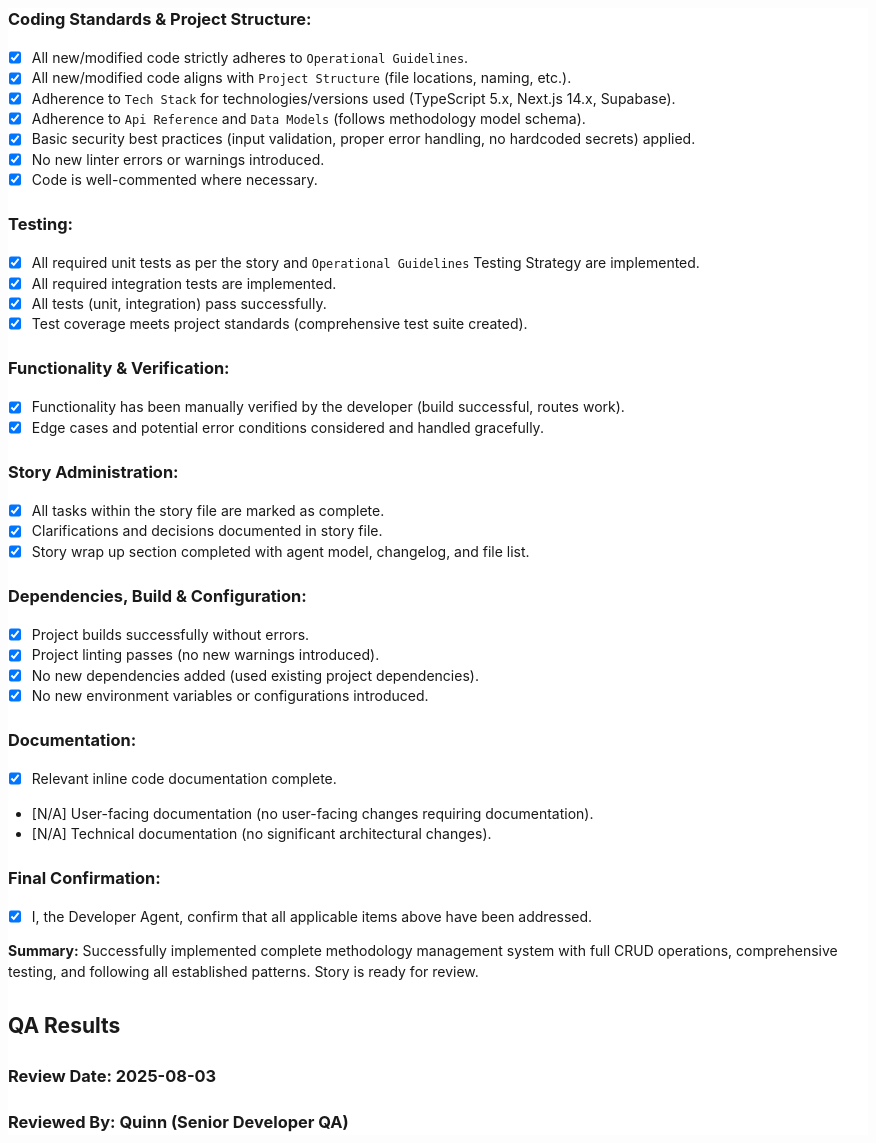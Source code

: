 ### Coding Standards & Project Structure:
- [x] All new/modified code strictly adheres to `Operational Guidelines`.
- [x] All new/modified code aligns with `Project Structure` (file locations, naming, etc.).
- [x] Adherence to `Tech Stack` for technologies/versions used (TypeScript 5.x, Next.js 14.x, Supabase).
- [x] Adherence to `Api Reference` and `Data Models` (follows methodology model schema).
- [x] Basic security best practices (input validation, proper error handling, no hardcoded secrets) applied.
- [x] No new linter errors or warnings introduced.
- [x] Code is well-commented where necessary.

### Testing:
- [x] All required unit tests as per the story and `Operational Guidelines` Testing Strategy are implemented.
- [x] All required integration tests are implemented.
- [x] All tests (unit, integration) pass successfully.
- [x] Test coverage meets project standards (comprehensive test suite created).

### Functionality & Verification:
- [x] Functionality has been manually verified by the developer (build successful, routes work).
- [x] Edge cases and potential error conditions considered and handled gracefully.

### Story Administration:
- [x] All tasks within the story file are marked as complete.
- [x] Clarifications and decisions documented in story file.
- [x] Story wrap up section completed with agent model, changelog, and file list.

### Dependencies, Build & Configuration:
- [x] Project builds successfully without errors.
- [x] Project linting passes (no new warnings introduced).
- [x] No new dependencies added (used existing project dependencies).
- [x] No new environment variables or configurations introduced.

### Documentation:
- [x] Relevant inline code documentation complete.
- [N/A] User-facing documentation (no user-facing changes requiring documentation).
- [N/A] Technical documentation (no significant architectural changes).

### Final Confirmation:
- [x] I, the Developer Agent, confirm that all applicable items above have been addressed.

**Summary:** Successfully implemented complete methodology management system with full CRUD operations, comprehensive testing, and following all established patterns. Story is ready for review.

## QA Results

### Review Date: 2025-08-03

### Reviewed By: Quinn (Senior Developer QA)
